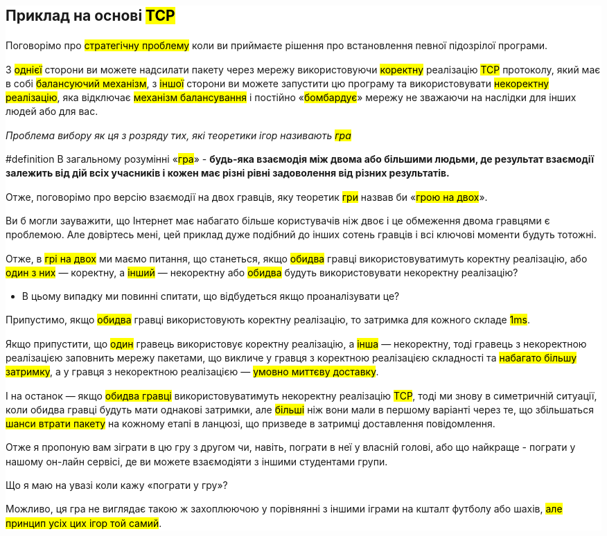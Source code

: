 ## Приклад на основі <mark class="hltr-red">TCP</mark>

Поговорімо про <mark class="hltr-orange">стратегічну проблему</mark> коли ви приймаєте рішення про встановлення певної підозрілої програми. 

З <mark class="hltr-cyan">однієї</mark> сторони ви можете надсилати пакету через мережу використовуючи <mark class="hltr-green">коректну</mark> реалізацію <mark class="hltr-red">TCP</mark> протоколу, який має в собі <mark class="hltr-yellow">балансуючий механізм</mark>, з <mark class="hltr-cyan">іншої</mark> сторони ви можете запустити цю програму та використовувати <mark class="hltr-green">некоректну реалізацію</mark>, яка відключає <mark class="hltr-yellow">механізм балансування</mark> і постійно «<mark class="hltr-pink">бомбардує</mark>» мережу не зважаючи на наслідки для інших людей або для вас. 

*Проблема вибору як ця з розряду тих, які теоретики ігор називають <mark class="hltr-red">гра</mark>*

#definition В загальному розумінні «<mark class="hltr-red">гра</mark>» - **будь-яка взаємодія між двома або більшими людьми, де результат взаємодії залежить від дій всіх учасників і кожен має різні рівні задоволення від різних результатів.**

Отже, поговорімо про версію взаємодії на двох гравців, яку теоретик <mark class="hltr-red">гри</mark> назвав би «<mark class="hltr-orange">грою на двох</mark>». 

Ви б могли зауважити, що Інтернет має набагато більше користувачів ніж двоє і це обмеження двома гравцями є проблемою. Але довіртесь мені, цей приклад дуже подібний до інших сотень гравців і всі ключові моменти будуть тотожні. 

Отже, в <mark class="hltr-orange">грі на двох</mark> ми маємо питання, що станеться, якщо <mark class="hltr-yellow">обидва</mark> гравці використовуватимуть коректну реалізацію, або <mark class="hltr-cyan">один з них</mark> — коректну, а <mark class="hltr-cyan">інший</mark> — некоректну або <mark class="hltr-blue">обидва</mark> будуть використовувати некоректну реалізацію? 

- В цьому випадку ми повинні спитати, що відбудеться якщо проаналізувати це? 

Припустимо, якщо <mark class="hltr-blue">обидва</mark> гравці використовують коректну реалізацію, то затримка для кожного складе <mark class="hltr-orange">1ms</mark>. 

Якщо припустити, що <mark class="hltr-cyan">один</mark> гравець використовує коректну реалізацію, а <mark class="hltr-cyan">інша</mark> — некоректну, тоді гравець з некоректною реалізацією заповнить мережу пакетами, що викличе у гравця з коректною реалізацією складності та <mark class="hltr-red">набагато більшу затримку</mark>, а у гравця з некоректною реалізацією — <mark class="hltr-green">умовно миттєву доставку</mark>.

І на останок — якщо <mark class="hltr-orange">обидва гравці</mark> використовуватимуть некоректну реалізацію <mark class="hltr-red">TCP</mark>, тоді ми знову в симетричній ситуації, коли обидва гравці будуть мати однакові затримки, але <mark class="hltr-red">більші</mark> ніж вони мали в першому варіанті через те, що збільшаться <mark class="hltr-red">шанси втрати пакету</mark> на кожному етапі в ланцюзі, що призведе в затримці доставлення повідомлення. 

Отже я пропоную вам зіграти в цю гру з другом чи, навіть, пограти в неї у власній голові, або що найкраще -  пограти у нашому он-лайн сервісі, де ви можете взаємодіяти з іншими студентами групи. 

Що я маю на увазі коли кажу «пограти у гру»? 

Можливо, ця гра не виглядає такою ж захоплюючою у порівнянні з іншими іграми на кшталт футболу або шахів, <mark class="hltr-yellow">але принцип усіх цих ігор той самий</mark>. 
